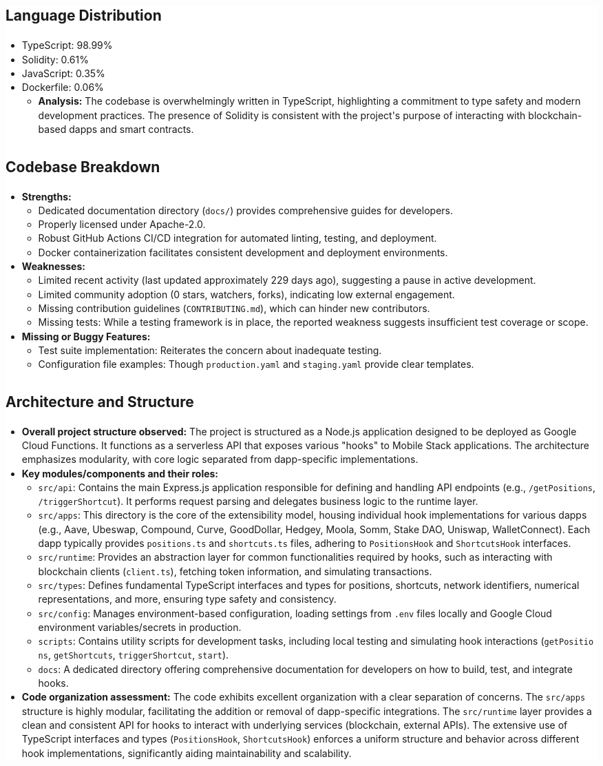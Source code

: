 ## Language Distribution
-   TypeScript: 98.99%
-   Solidity: 0.61%
-   JavaScript: 0.35%
-   Dockerfile: 0.06%
    *   **Analysis:** The codebase is overwhelmingly written in TypeScript, highlighting a commitment to type safety and modern development practices. The presence of Solidity is consistent with the project's purpose of interacting with blockchain-based dapps and smart contracts.

## Codebase Breakdown
-   **Strengths:**
    *   Dedicated documentation directory (`docs/`) provides comprehensive guides for developers.
    *   Properly licensed under Apache-2.0.
    *   Robust GitHub Actions CI/CD integration for automated linting, testing, and deployment.
    *   Docker containerization facilitates consistent development and deployment environments.
-   **Weaknesses:**
    *   Limited recent activity (last updated approximately 229 days ago), suggesting a pause in active development.
    *   Limited community adoption (0 stars, watchers, forks), indicating low external engagement.
    *   Missing contribution guidelines (`CONTRIBUTING.md`), which can hinder new contributors.
    *   Missing tests: While a testing framework is in place, the reported weakness suggests insufficient test coverage or scope.
-   **Missing or Buggy Features:**
    *   Test suite implementation: Reiterates the concern about inadequate testing.
    *   Configuration file examples: Though `production.yaml` and `staging.yaml` provide clear templates.

## Architecture and Structure
-   **Overall project structure observed:** The project is structured as a Node.js application designed to be deployed as Google Cloud Functions. It functions as a serverless API that exposes various "hooks" to Mobile Stack applications. The architecture emphasizes modularity, with core logic separated from dapp-specific implementations.
-   **Key modules/components and their roles:**
    *   `src/api`: Contains the main Express.js application responsible for defining and handling API endpoints (e.g., `/getPositions`, `/triggerShortcut`). It performs request parsing and delegates business logic to the runtime layer.
    *   `src/apps`: This directory is the core of the extensibility model, housing individual hook implementations for various dapps (e.g., Aave, Ubeswap, Compound, Curve, GoodDollar, Hedgey, Moola, Somm, Stake DAO, Uniswap, WalletConnect). Each dapp typically provides `positions.ts` and `shortcuts.ts` files, adhering to `PositionsHook` and `ShortcutsHook` interfaces.
    *   `src/runtime`: Provides an abstraction layer for common functionalities required by hooks, such as interacting with blockchain clients (`client.ts`), fetching token information, and simulating transactions.
    *   `src/types`: Defines fundamental TypeScript interfaces and types for positions, shortcuts, network identifiers, numerical representations, and more, ensuring type safety and consistency.
    *   `src/config`: Manages environment-based configuration, loading settings from `.env` files locally and Google Cloud environment variables/secrets in production.
    *   `scripts`: Contains utility scripts for development tasks, including local testing and simulating hook interactions (`getPositions`, `getShortcuts`, `triggerShortcut`, `start`).
    *   `docs`: A dedicated directory offering comprehensive documentation for developers on how to build, test, and integrate hooks.
-   **Code organization assessment:** The code exhibits excellent organization with a clear separation of concerns. The `src/apps` structure is highly modular, facilitating the addition or removal of dapp-specific integrations. The `src/runtime` layer provides a clean and consistent API for hooks to interact with underlying services (blockchain, external APIs). The extensive use of TypeScript interfaces and types (`PositionsHook`, `ShortcutsHook`) enforces a uniform structure and behavior across different hook implementations, significantly aiding maintainability and scalability.
